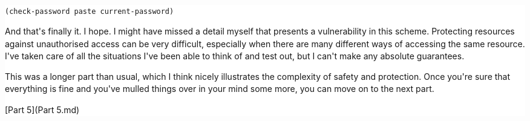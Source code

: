 ```common-lisp
(check-password paste current-password)
```

And that's finally it. I hope. I might have missed a detail myself that presents a vulnerability in this scheme. Protecting resources against unauthorised access can be very difficult, especially when there are many different ways of accessing the same resource. I've taken care of all the situations I've been able to think of and test out, but I can't make any absolute guarantees.

This was a longer part than usual, which I think nicely illustrates the complexity of safety and protection. Once you're sure that everything is fine and you've mulled things over in your mind some more, you can move on to the next part.

[Part 5](Part 5.md)

